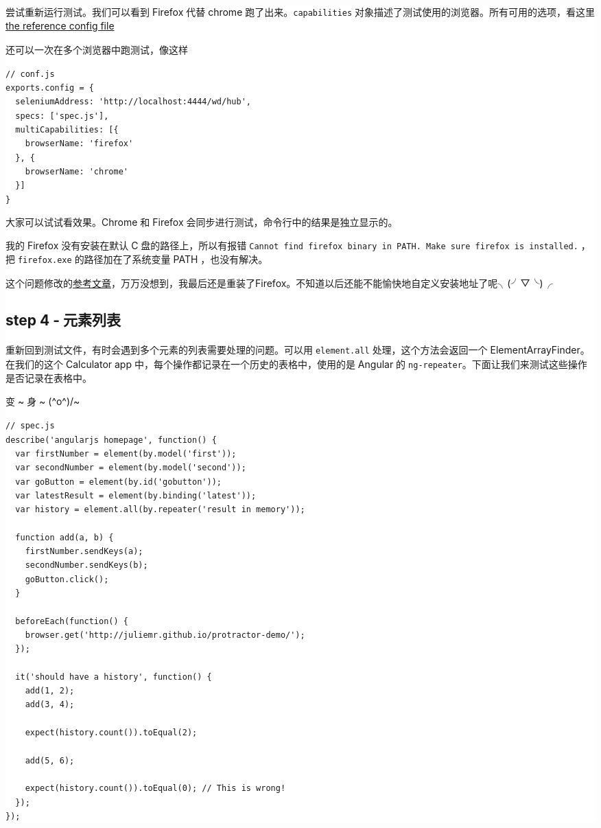尝试重新运行测试。我们可以看到 Firefox 代替 chrome 跑了出来。`capabilities` 对象描述了测试使用的浏览器。所有可用的选项，看这里 [the reference config file](https://github.com/angular/protractor/blob/master/docs/referenceConf.js)

还可以一次在多个浏览器中跑测试，像这样
```
// conf.js
exports.config = {
  seleniumAddress: 'http://localhost:4444/wd/hub',
  specs: ['spec.js'],
  multiCapabilities: [{
    browserName: 'firefox'
  }, {
    browserName: 'chrome'
  }]
}
```
大家可以试试看效果。Chrome 和 Firefox 会同步进行测试，命令行中的结果是独立显示的。

我的 Firefox 没有安装在默认 C 盘的路径上，所以有报错 `Cannot find firefox binary in PATH. Make sure firefox is installed.` ，把 `firefox.exe` 的路径加在了系统变量 PATH ，也没有解决。

这个问题修改的[参考文章](http://sariyalee.iteye.com/blog/1688271)，万万没想到，我最后还是重装了Firefox。不知道以后还能不能愉快地自定义安装地址了呢╮(╯▽╰)╭

## step 4 - 元素列表

重新回到测试文件，有时会遇到多个元素的列表需要处理的问题。可以用 `element.all` 处理，这个方法会返回一个 ElementArrayFinder。在我们的这个 Calculator app 中，每个操作都记录在一个历史的表格中，使用的是 Angular 的 `ng-repeater`。下面让我们来测试这些操作是否记录在表格中。

变 ~ 身 ~ \(^o^)/~
```
// spec.js
describe('angularjs homepage', function() {
  var firstNumber = element(by.model('first'));
  var secondNumber = element(by.model('second'));
  var goButton = element(by.id('gobutton'));
  var latestResult = element(by.binding('latest'));
  var history = element.all(by.repeater('result in memory'));

  function add(a, b) {
    firstNumber.sendKeys(a);
    secondNumber.sendKeys(b);
    goButton.click();
  }

  beforeEach(function() {
    browser.get('http://juliemr.github.io/protractor-demo/');
  });

  it('should have a history', function() {
    add(1, 2);
    add(3, 4);

    expect(history.count()).toEqual(2);

    add(5, 6);

    expect(history.count()).toEqual(0); // This is wrong!
  });
});
```
